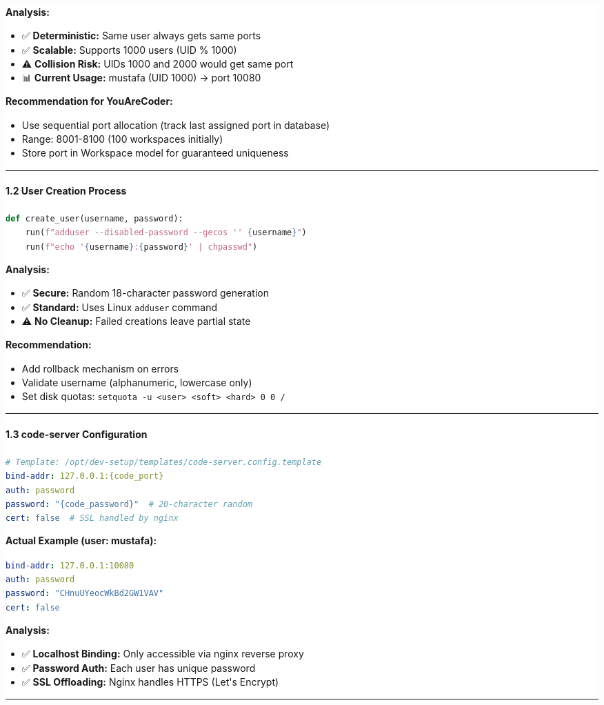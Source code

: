 **Analysis:**
- ✅ **Deterministic:** Same user always gets same ports
- ✅ **Scalable:** Supports 1000 users (UID % 1000)
- ⚠️ **Collision Risk:** UIDs 1000 and 2000 would get same port
- 📊 **Current Usage:** mustafa (UID 1000) → port 10080

**Recommendation for YouAreCoder:**
- Use sequential port allocation (track last assigned port in database)
- Range: 8001-8100 (100 workspaces initially)
- Store port in Workspace model for guaranteed uniqueness

---

#### **1.2 User Creation Process**
```python
def create_user(username, password):
    run(f"adduser --disabled-password --gecos '' {username}")
    run(f"echo '{username}:{password}' | chpasswd")
```

**Analysis:**
- ✅ **Secure:** Random 18-character password generation
- ✅ **Standard:** Uses Linux `adduser` command
- ⚠️ **No Cleanup:** Failed creations leave partial state

**Recommendation:**
- Add rollback mechanism on errors
- Validate username (alphanumeric, lowercase only)
- Set disk quotas: `setquota -u <user> <soft> <hard> 0 0 /`

---

#### **1.3 code-server Configuration**
```yaml
# Template: /opt/dev-setup/templates/code-server.config.template
bind-addr: 127.0.0.1:{code_port}
auth: password
password: "{code_password}"  # 20-character random
cert: false  # SSL handled by nginx
```

**Actual Example (user: mustafa):**
```yaml
bind-addr: 127.0.0.1:10080
auth: password
password: "CHnuUYeocWkBd2GW1VAV"
cert: false
```

**Analysis:**
- ✅ **Localhost Binding:** Only accessible via nginx reverse proxy
- ✅ **Password Auth:** Each user has unique password
- ✅ **SSL Offloading:** Nginx handles HTTPS (Let's Encrypt)

---
